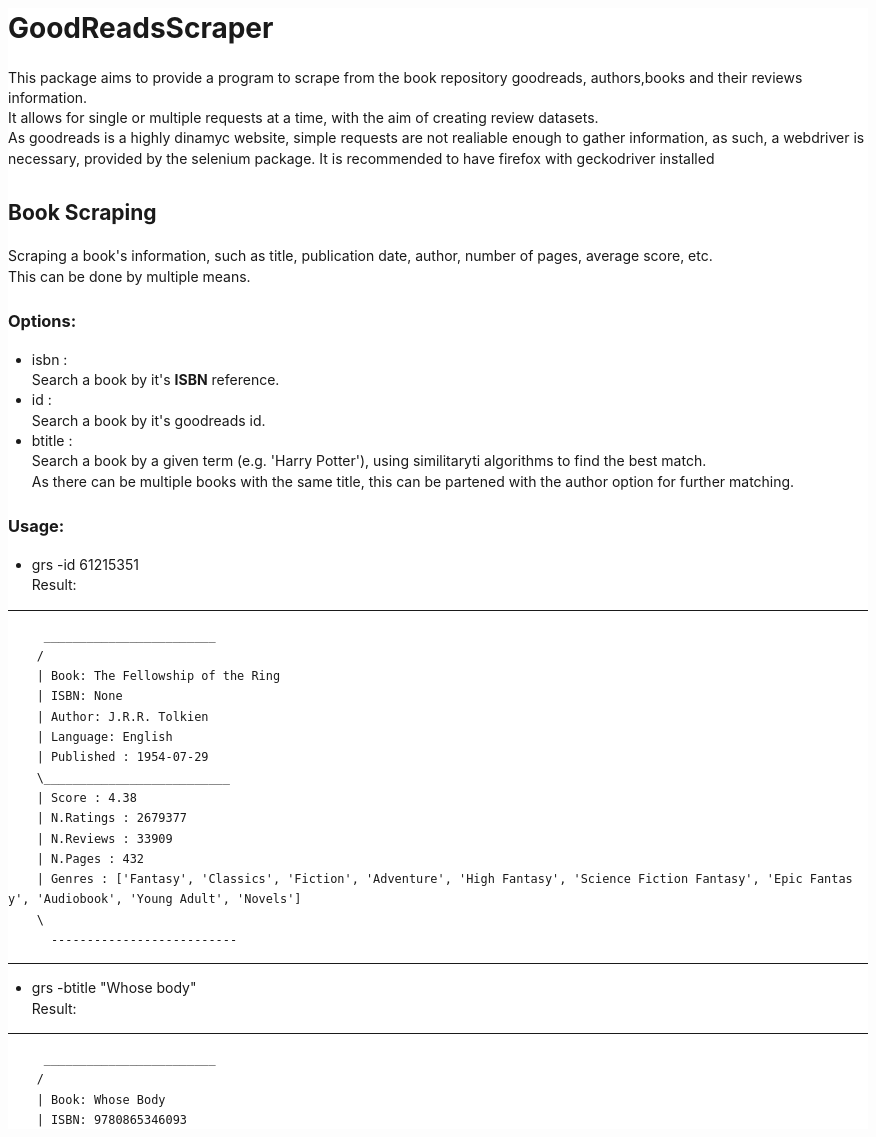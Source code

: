 # GoodReadsScraper

This package aims to provide a program to scrape from the book repository goodreads, authors,books and their reviews information.  
It allows for single or multiple requests at a time, with the aim of creating review datasets.  
As goodreads is a highly dinamyc website, simple requests are not realiable enough to gather information, as such, a webdriver is necessary, provided by the selenium package. It is recommended to have firefox with geckodriver installed

## Book Scraping
Scraping a book's information, such as title, publication date, author, number of pages, average score, etc.  
This can be done by multiple means.
### Options:
- isbn :  
Search a book by it's **ISBN** reference.
- id :  
Search a book by it's goodreads id.
- btitle :  
Search a book by a given term (e.g. 'Harry Potter'), using similitaryti algorithms to find the best match.  
As there can be multiple books with the same title, this can be partened with the author option for further matching.

### Usage:
- grs -id 61215351  
Result:
---
         ________________________
        /
        | Book: The Fellowship of the Ring
        | ISBN: None
        | Author: J.R.R. Tolkien
        | Language: English
        | Published : 1954-07-29
        \__________________________
        | Score : 4.38
        | N.Ratings : 2679377
        | N.Reviews : 33909
        | N.Pages : 432
        | Genres : ['Fantasy', 'Classics', 'Fiction', 'Adventure', 'High Fantasy', 'Science Fiction Fantasy', 'Epic Fantasy', 'Audiobook', 'Young Adult', 'Novels']
        \
          --------------------------
---
- grs -btitle "Whose body"  
Result:
---
         ________________________
        /
        | Book: Whose Body
        | ISBN: 9780865346093